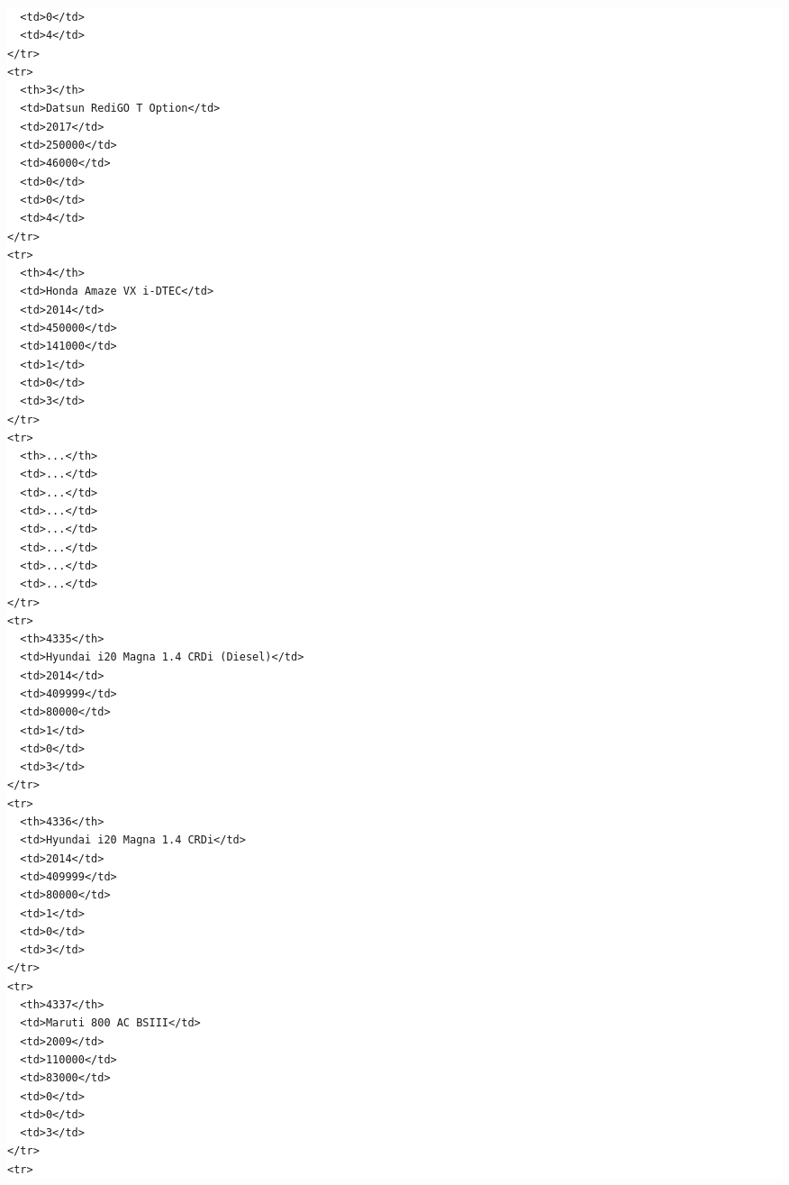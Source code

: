       <td>0</td>
      <td>4</td>
    </tr>
    <tr>
      <th>3</th>
      <td>Datsun RediGO T Option</td>
      <td>2017</td>
      <td>250000</td>
      <td>46000</td>
      <td>0</td>
      <td>0</td>
      <td>4</td>
    </tr>
    <tr>
      <th>4</th>
      <td>Honda Amaze VX i-DTEC</td>
      <td>2014</td>
      <td>450000</td>
      <td>141000</td>
      <td>1</td>
      <td>0</td>
      <td>3</td>
    </tr>
    <tr>
      <th>...</th>
      <td>...</td>
      <td>...</td>
      <td>...</td>
      <td>...</td>
      <td>...</td>
      <td>...</td>
      <td>...</td>
    </tr>
    <tr>
      <th>4335</th>
      <td>Hyundai i20 Magna 1.4 CRDi (Diesel)</td>
      <td>2014</td>
      <td>409999</td>
      <td>80000</td>
      <td>1</td>
      <td>0</td>
      <td>3</td>
    </tr>
    <tr>
      <th>4336</th>
      <td>Hyundai i20 Magna 1.4 CRDi</td>
      <td>2014</td>
      <td>409999</td>
      <td>80000</td>
      <td>1</td>
      <td>0</td>
      <td>3</td>
    </tr>
    <tr>
      <th>4337</th>
      <td>Maruti 800 AC BSIII</td>
      <td>2009</td>
      <td>110000</td>
      <td>83000</td>
      <td>0</td>
      <td>0</td>
      <td>3</td>
    </tr>
    <tr>